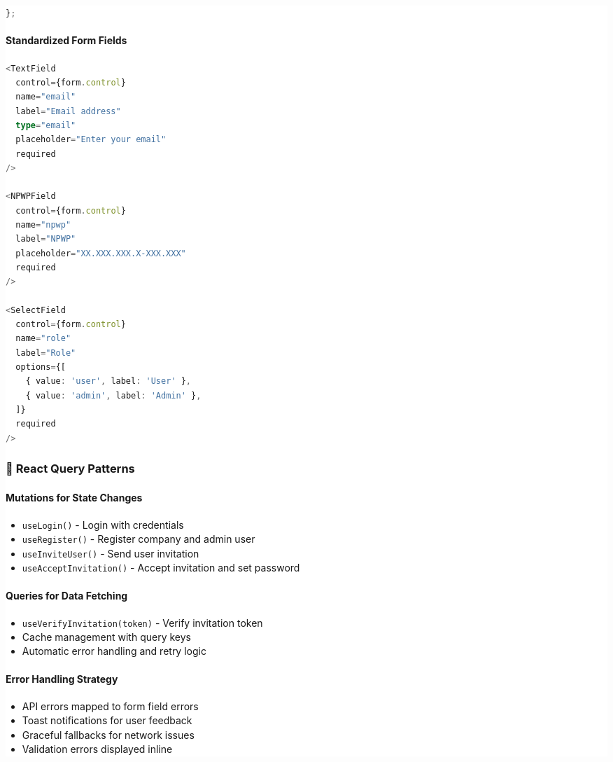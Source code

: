```typescript
};
```

#### **Standardized Form Fields**

```typescript
<TextField
  control={form.control}
  name="email"
  label="Email address"
  type="email"
  placeholder="Enter your email"
  required
/>

<NPWPField
  control={form.control}
  name="npwp"
  label="NPWP"
  placeholder="XX.XXX.XXX.X-XXX.XXX"
  required
/>

<SelectField
  control={form.control}
  name="role"
  label="Role"
  options={[
    { value: 'user', label: 'User' },
    { value: 'admin', label: 'Admin' },
  ]}
  required
/>
```

### 🔄 **React Query Patterns**

#### **Mutations for State Changes**

- `useLogin()` - Login with credentials
- `useRegister()` - Register company and admin user
- `useInviteUser()` - Send user invitation
- `useAcceptInvitation()` - Accept invitation and set password

#### **Queries for Data Fetching**

- `useVerifyInvitation(token)` - Verify invitation token
- Cache management with query keys
- Automatic error handling and retry logic

#### **Error Handling Strategy**

- API errors mapped to form field errors
- Toast notifications for user feedback
- Graceful fallbacks for network issues
- Validation errors displayed inline
